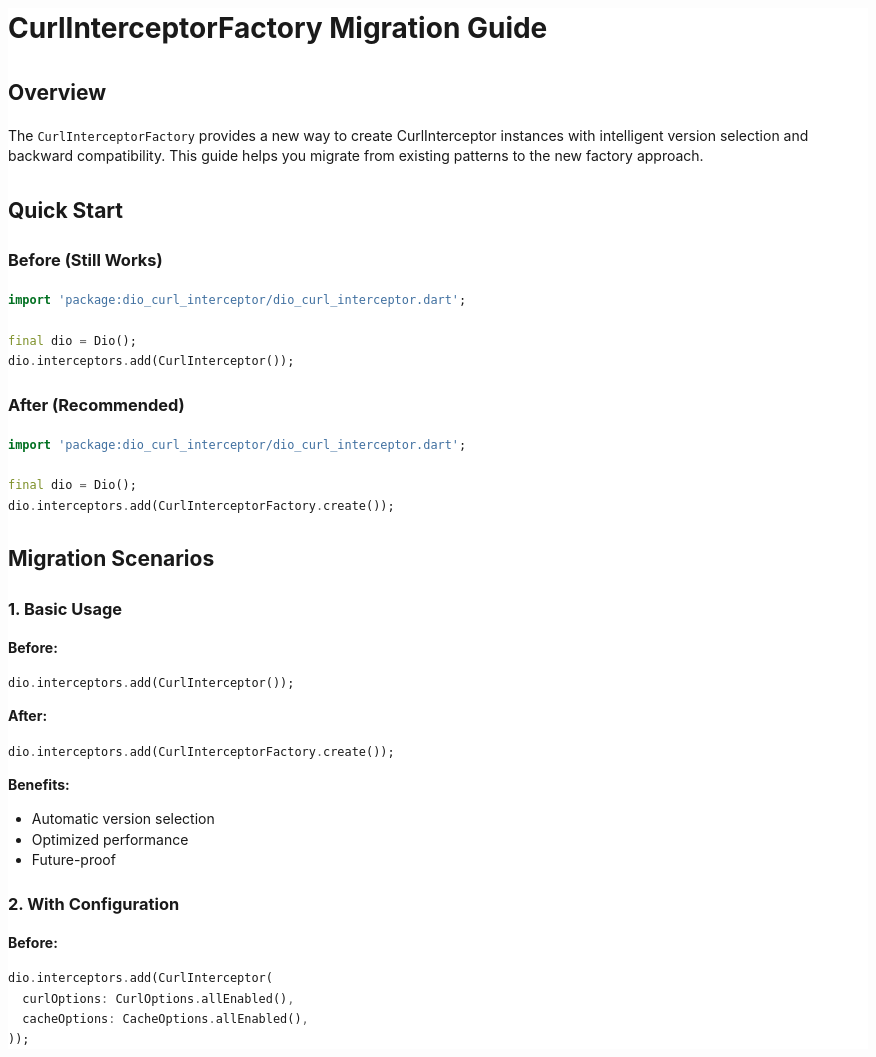 # CurlInterceptorFactory Migration Guide

## Overview

The `CurlInterceptorFactory` provides a new way to create CurlInterceptor instances with intelligent version selection and backward compatibility. This guide helps you migrate from existing patterns to the new factory approach.

## Quick Start

### Before (Still Works)
```dart
import 'package:dio_curl_interceptor/dio_curl_interceptor.dart';

final dio = Dio();
dio.interceptors.add(CurlInterceptor());
```

### After (Recommended)
```dart
import 'package:dio_curl_interceptor/dio_curl_interceptor.dart';

final dio = Dio();
dio.interceptors.add(CurlInterceptorFactory.create());
```

## Migration Scenarios

### 1. Basic Usage

**Before:**
```dart
dio.interceptors.add(CurlInterceptor());
```

**After:**
```dart
dio.interceptors.add(CurlInterceptorFactory.create());
```

**Benefits:**
- Automatic version selection
- Optimized performance
- Future-proof

### 2. With Configuration

**Before:**
```dart
dio.interceptors.add(CurlInterceptor(
  curlOptions: CurlOptions.allEnabled(),
  cacheOptions: CacheOptions.allEnabled(),
));
```
